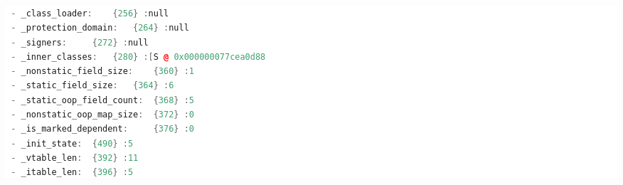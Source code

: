 ```c++
 - _class_loader:	 {256} :null
 - _protection_domain:	 {264} :null
 - _signers:	 {272} :null
 - _inner_classes:	 {280} :[S @ 0x000000077cea0d88
 - _nonstatic_field_size:	 {360} :1
 - _static_field_size:	 {364} :6
 - _static_oop_field_count:	 {368} :5
 - _nonstatic_oop_map_size:	 {372} :0
 - _is_marked_dependent:	 {376} :0
 - _init_state:	 {490} :5
 - _vtable_len:	 {392} :11
 - _itable_len:	 {396} :5
```
